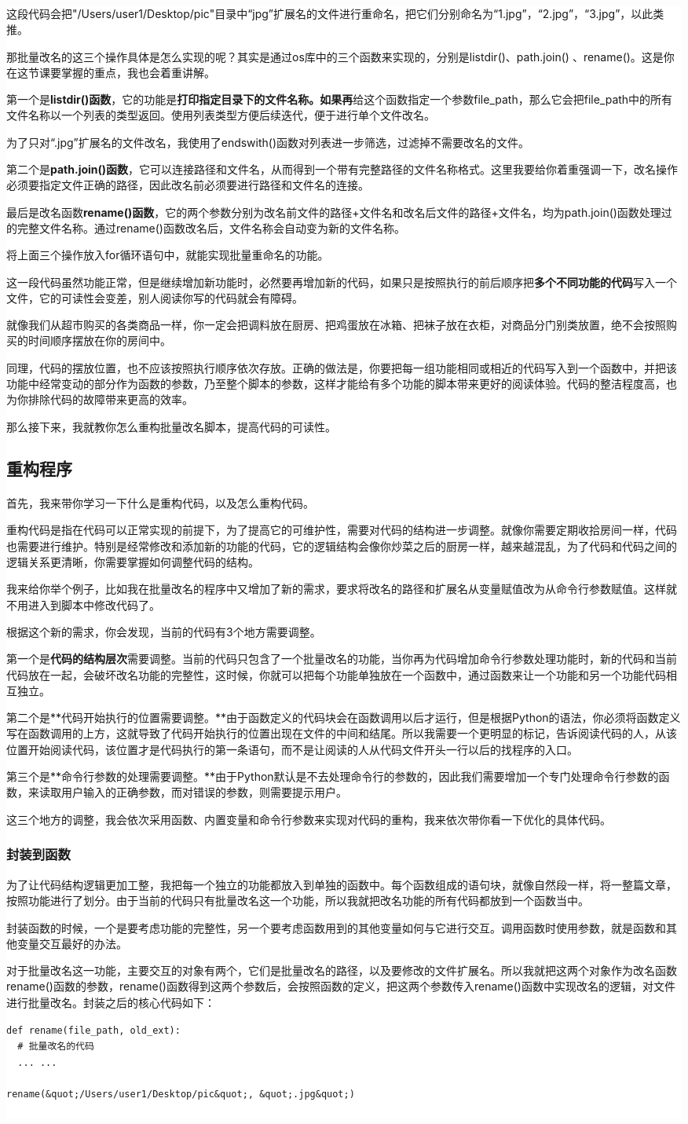 这段代码会把"/Users/user1/Desktop/pic"目录中“jpg”扩展名的文件进行重命名，把它们分别命名为“1.jpg”，“2.jpg”，“3.jpg”，以此类推。

那批量改名的这三个操作具体是怎么实现的呢？其实是通过os库中的三个函数来实现的，分别是listdir()、path.join() 、rename()。这是你在这节课要掌握的重点，我也会着重讲解。

第一个是**listdir()函数**，它的功能是**打印指定目录下的文件名称。如果再**给这个函数指定一个参数file_path，那么它会把file_path中的所有文件名称以一个列表的类型返回。使用列表类型方便后续迭代，便于进行单个文件改名。

为了只对“.jpg”扩展名的文件改名，我使用了endswith()函数对列表进一步筛选，过滤掉不需要改名的文件。

第二个是**path.join()函数**，它可以连接路径和文件名，从而得到一个带有完整路径的文件名称格式。这里我要给你着重强调一下，改名操作必须要指定文件正确的路径，因此改名前必须要进行路径和文件名的连接。

最后是改名函数**rename()函数**，它的两个参数分别为改名前文件的路径+文件名和改名后文件的路径+文件名，均为path.join()函数处理过的完整文件名称。通过rename()函数改名后，文件名称会自动变为新的文件名称。

将上面三个操作放入for循环语句中，就能实现批量重命名的功能。

这一段代码虽然功能正常，但是继续增加新功能时，必然要再增加新的代码，如果只是按照执行的前后顺序把**多个不同功能的代码**写入一个文件，它的可读性会变差，别人阅读你写的代码就会有障碍。

就像我们从超市购买的各类商品一样，你一定会把调料放在厨房、把鸡蛋放在冰箱、把袜子放在衣柜，对商品分门别类放置，绝不会按照购买的时间顺序摆放在你的房间中。

同理，代码的摆放位置，也不应该按照执行顺序依次存放。正确的做法是，你要把每一组功能相同或相近的代码写入到一个函数中，并把该功能中经常变动的部分作为函数的参数，乃至整个脚本的参数，这样才能给有多个功能的脚本带来更好的阅读体验。代码的整洁程度高，也为你排除代码的故障带来更高的效率。

那么接下来，我就教你怎么重构批量改名脚本，提高代码的可读性。

## 重构程序

首先，我来带你学习一下什么是重构代码，以及怎么重构代码。

重构代码是指在代码可以正常实现的前提下，为了提高它的可维护性，需要对代码的结构进一步调整。就像你需要定期收拾房间一样，代码也需要进行维护。特别是经常修改和添加新的功能的代码，它的逻辑结构会像你炒菜之后的厨房一样，越来越混乱，为了代码和代码之间的逻辑关系更清晰，你需要掌握如何调整代码的结构。

我来给你举个例子，比如我在批量改名的程序中又增加了新的需求，要求将改名的路径和扩展名从变量赋值改为从命令行参数赋值。这样就不用进入到脚本中修改代码了。

根据这个新的需求，你会发现，当前的代码有3个地方需要调整。

第一个是**代码的结构层次**需要调整。当前的代码只包含了一个批量改名的功能，当你再为代码增加命令行参数处理功能时，新的代码和当前代码放在一起，会破坏改名功能的完整性，这时候，你就可以把每个功能单独放在一个函数中，通过函数来让一个功能和另一个功能代码相互独立。

第二个是**代码开始执行的位置需要调整。**由于函数定义的代码块会在函数调用以后才运行，但是根据Python的语法，你必须将函数定义写在函数调用的上方，这就导致了代码开始执行的位置出现在文件的中间和结尾。所以我需要一个更明显的标记，告诉阅读代码的人，从该位置开始阅读代码，该位置才是代码执行的第一条语句，而不是让阅读的人从代码文件开头一行以后的找程序的入口。

第三个是**命令行参数的处理需要调整。**由于Python默认是不去处理命令行的参数的，因此我们需要增加一个专门处理命令行参数的函数，来读取用户输入的正确参数，而对错误的参数，则需要提示用户。

这三个地方的调整，我会依次采用函数、内置变量和命令行参数来实现对代码的重构，我来依次带你看一下优化的具体代码。

### 封装到函数

为了让代码结构逻辑更加工整，我把每一个独立的功能都放入到单独的函数中。每个函数组成的语句块，就像自然段一样，将一整篇文章，按照功能进行了划分。由于当前的代码只有批量改名这一个功能，所以我就把改名功能的所有代码都放到一个函数当中。

封装函数的时候，一个是要考虑功能的完整性，另一个要考虑函数用到的其他变量如何与它进行交互。调用函数时使用参数，就是函数和其他变量交互最好的办法。

对于批量改名这一功能，主要交互的对象有两个，它们是批量改名的路径，以及要修改的文件扩展名。所以我就把这两个对象作为改名函数rename()函数的参数，rename()函数得到这两个参数后，会按照函数的定义，把这两个参数传入rename()函数中实现改名的逻辑，对文件进行批量改名。封装之后的核心代码如下：

```
def rename(file_path, old_ext):
  # 批量改名的代码
  ... ...

rename(&quot;/Users/user1/Desktop/pic&quot;, &quot;.jpg&quot;)


```

